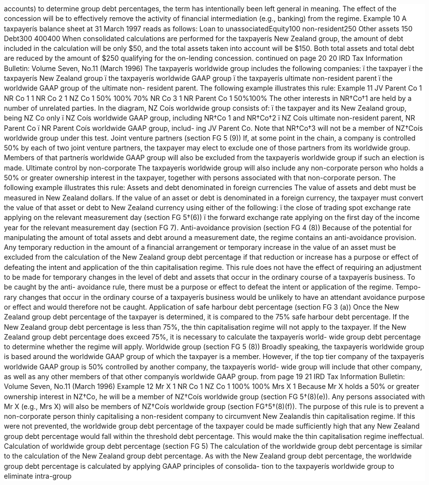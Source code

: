 accounts) to determine group debt percentages, the term has intentionally been left general in meaning. The effect of the concession will be to effectively remove the activity of financial intermediation (e.g., banking) from the regime. Example 10 A taxpayerís balance sheet at 31 March 1997 reads as follows: Loan to unassociatedEquity100 non-resident250 Other assets 150 Debt300 400400 When consolidated calculations are performed for the taxpayerís New Zealand group, the amount of debt included in the calculation will be only $50, and the total assets taken into account will be $150. Both total assets and total debt are reduced by the amount of $250 qualifying for the on-lending concession. continued on page 20 20 IRD Tax Information Bulletin: Volume Seven, No.11 (March 1996) The taxpayerís worldwide group includes the following companies: ï the taxpayer ï the taxpayerís New Zealand group ï the taxpayerís worldwide GAAP group ï the taxpayerís ultimate non-resident parent ï the worldwide GAAP group of the ultimate non- resident parent. The following example illustrates this rule: Example 11 JV Parent Co 1 NR Co 1 1 NR Co 2 1 NZ Co 1 50% 100% 70% NR Co 3 1 NR Parent Co 1 50%100% The other interests in NR†Co†1 are held by a number of unrelated parties. In the diagram, NZ Coís worldwide group consists of: ï the taxpayer and its New Zealand group, being NZ Co only ï NZ Coís worldwide GAAP group, including NR†Co 1 and NR†Co†2 ï NZ Coís ultimate non-resident parent, NR Parent Co ï NR Parent Coís worldwide GAAP group, includ- ing JV Parent Co. Note that NR†Co†3 will not be a member of NZ†Coís worldwide group under this test. Joint venture partners (section FG 5 (9)) If, at some point in the chain, a company is controlled 50% by each of two joint venture partners, the taxpayer may elect to exclude one of those partners from its worldwide group. Members of that partnerís worldwide GAAP group will also be excluded from the taxpayerís worldwide group if such an election is made. Ultimate control by non-corporate The taxpayerís worldwide group will also include any non-corporate person who holds a 50% or greater ownership interest in the taxpayer, together with persons associated with that non-corporate person. The following example illustrates this rule: Assets and debt denominated in foreign currencies The value of assets and debt must be measured in New Zealand dollars. If the value of an asset or debt is denominated in a foreign currency, the taxpayer must convert the value of that asset or debt to New Zealand currency using either of the following: ï the close of trading spot exchange rate applying on the relevant measurement day (section FG 5†(6)) ï the forward exchange rate applying on the first day of the income year for the relevant measurement day (section FG 7). Anti-avoidance provision (section FG 4 (8)) Because of the potential for manipulating the amount of total assets and debt around a measurement date, the regime contains an anti-avoidance provision. Any temporary reduction in the amount of a financial arrangement or temporary increase in the value of an asset must be excluded from the calculation of the New Zealand group debt percentage if that reduction or increase has a purpose or effect of defeating the intent and application of the thin capitalisation regime. This rule does not have the effect of requiring an adjustment to be made for temporary changes in the level of debt and assets that occur in the ordinary course of a taxpayerís business. To be caught by the anti- avoidance rule, there must be a purpose or effect to defeat the intent or application of the regime. Tempo- rary changes that occur in the ordinary course of a taxpayerís business would be unlikely to have an attendant avoidance purpose or effect and would therefore not be caught. Application of safe harbour debt percentage (section FG 3 (a)) Once the New Zealand group debt percentage of the taxpayer is determined, it is compared to the 75% safe harbour debt percentage. If the New Zealand group debt percentage is less than 75%, the thin capitalisation regime will not apply to the taxpayer. If the New Zealand group debt percentage does exceed 75%, it is necessary to calculate the taxpayerís world- wide group debt percentage to determine whether the regime will apply. Worldwide group (section FG 5 (8)) Broadly speaking, the taxpayerís worldwide group is based around the worldwide GAAP group of which the taxpayer is a member. However, if the top tier company of the taxpayerís worldwide GAAP group is 50% controlled by another company, the taxpayerís world- wide group will include that other company, as well as any other members of that other companyís worldwide GAAP group. from page 19 21 IRD Tax Information Bulletin: Volume Seven, No.11 (March 1996) Example 12 Mr X 1 NR Co 1 NZ Co 1 100% 100% Mrs X 1 Because Mr X holds a 50% or greater ownership interest in NZ†Co, he will be a member of NZ†Coís worldwide group (section FG 5†(8)(e)). Any persons associated with Mr X (e.g., Mrs X) will also be members of NZ†Coís worldwide group (section FG†5†(8)(f)). The purpose of this rule is to prevent a non-corporate person thinly capitalising a non-resident company to circumvent New Zealandís thin capitalisation regime. If this were not prevented, the worldwide group debt percentage of the taxpayer could be made sufficiently high that any New Zealand group debt percentage would fall within the threshold debt percentage. This would make the thin capitalisation regime ineffectual. Calculation of worldwide group debt percentage (section FG 5) The calculation of the worldwide group debt percentage is similar to the calculation of the New Zealand group debt percentage. As with the New Zealand group debt percentage, the worldwide group debt percentage is calculated by applying GAAP principles of consolida- tion to the taxpayerís worldwide group to eliminate intra-group